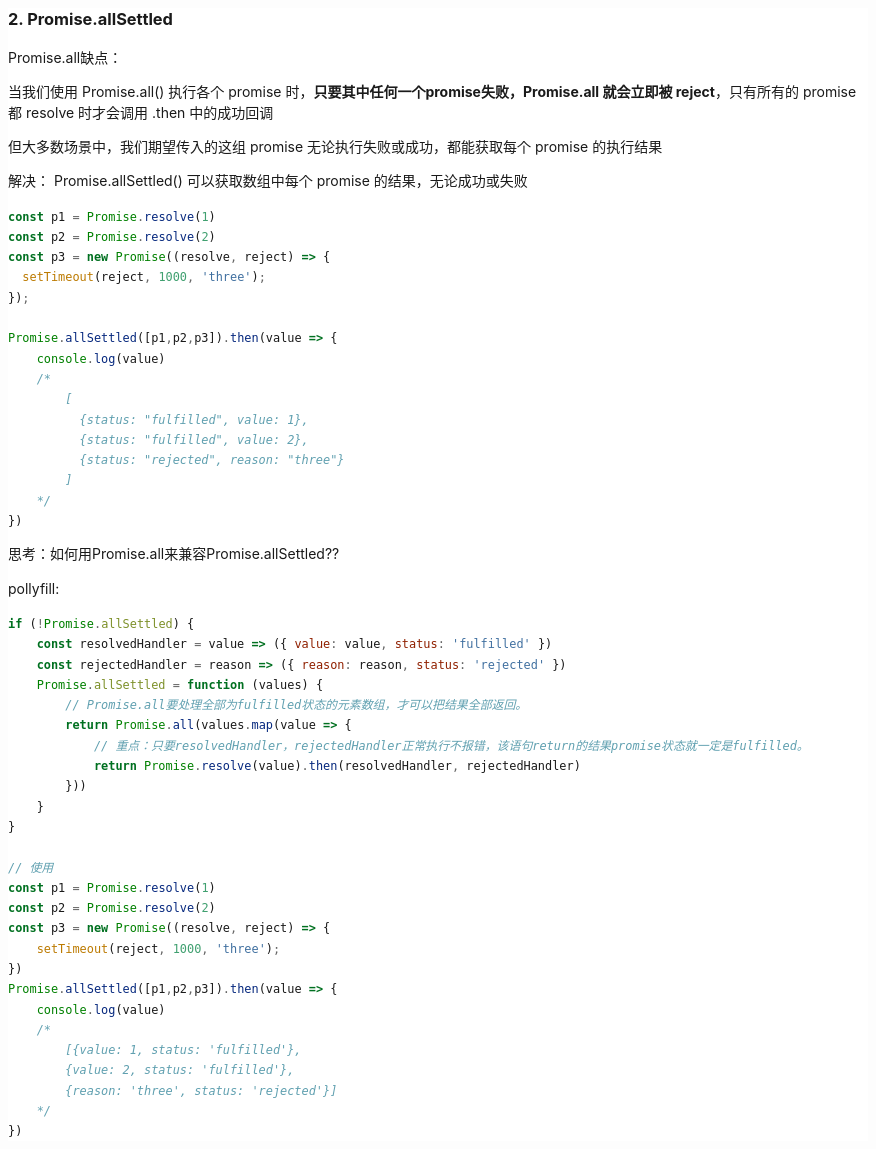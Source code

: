 ### 2. Promise.allSettled

Promise.all缺点：

当我们使用 Promise.all() 执行各个 promise 时，**只要其中任何一个promise失败，Promise.all 就会立即被 reject**，只有所有的 promise 都 resolve 时才会调用 .then 中的成功回调

但大多数场景中，我们期望传入的这组 promise 无论执行失败或成功，都能获取每个 promise 的执行结果

解决：
Promise.allSettled() 可以获取数组中每个 promise 的结果，无论成功或失败

```js
const p1 = Promise.resolve(1)
const p2 = Promise.resolve(2)
const p3 = new Promise((resolve, reject) => {
  setTimeout(reject, 1000, 'three');
});

Promise.allSettled([p1,p2,p3]).then(value => {
    console.log(value)
    /*
        [
          {status: "fulfilled", value: 1}, 
          {status: "fulfilled", value: 2}, 
          {status: "rejected", reason: "three"}
        ]
    */
})
```

思考：如何用Promise.all来兼容Promise.allSettled??

pollyfill:

```js
if (!Promise.allSettled) {
    const resolvedHandler = value => ({ value: value, status: 'fulfilled' })
    const rejectedHandler = reason => ({ reason: reason, status: 'rejected' })
    Promise.allSettled = function (values) { 
        // Promise.all要处理全部为fulfilled状态的元素数组，才可以把结果全部返回。
        return Promise.all(values.map(value => {
            // 重点：只要resolvedHandler，rejectedHandler正常执行不报错，该语句return的结果promise状态就一定是fulfilled。
            return Promise.resolve(value).then(resolvedHandler, rejectedHandler)
        }))
    }
}

// 使用
const p1 = Promise.resolve(1)
const p2 = Promise.resolve(2)
const p3 = new Promise((resolve, reject) => {
    setTimeout(reject, 1000, 'three');
})
Promise.allSettled([p1,p2,p3]).then(value => {
    console.log(value)
    /*
        [{value: 1, status: 'fulfilled'},
        {value: 2, status: 'fulfilled'},
        {reason: 'three', status: 'rejected'}]
    */
})
```
